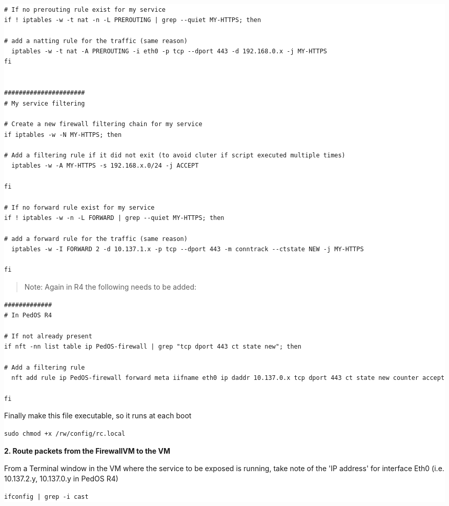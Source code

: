 ~~~
# If no prerouting rule exist for my service
if ! iptables -w -t nat -n -L PREROUTING | grep --quiet MY-HTTPS; then

# add a natting rule for the traffic (same reason)
  iptables -w -t nat -A PREROUTING -i eth0 -p tcp --dport 443 -d 192.168.0.x -j MY-HTTPS
fi


######################
# My service filtering

# Create a new firewall filtering chain for my service
if iptables -w -N MY-HTTPS; then

# Add a filtering rule if it did not exit (to avoid cluter if script executed multiple times)
  iptables -w -A MY-HTTPS -s 192.168.x.0/24 -j ACCEPT

fi

# If no forward rule exist for my service
if ! iptables -w -n -L FORWARD | grep --quiet MY-HTTPS; then

# add a forward rule for the traffic (same reason)
  iptables -w -I FORWARD 2 -d 10.137.1.x -p tcp --dport 443 -m conntrack --ctstate NEW -j MY-HTTPS

fi
~~~

> Note: Again in R4 the following needs to be added:

~~~
#############
# In PedOS R4

# If not already present
if nft -nn list table ip PedOS-firewall | grep "tcp dport 443 ct state new"; then

# Add a filtering rule
  nft add rule ip PedOS-firewall forward meta iifname eth0 ip daddr 10.137.0.x tcp dport 443 ct state new counter accept

fi
~~~

Finally make this file executable, so it runs at each boot

` sudo chmod +x /rw/config/rc.local `

**2. Route packets from the FirewallVM to the VM**

From a Terminal window in the VM where the service to be exposed is running, take note of the 'IP address' for interface Eth0 (i.e. 10.137.2.y, 10.137.0.y in PedOS R4)

` ifconfig | grep -i cast `
